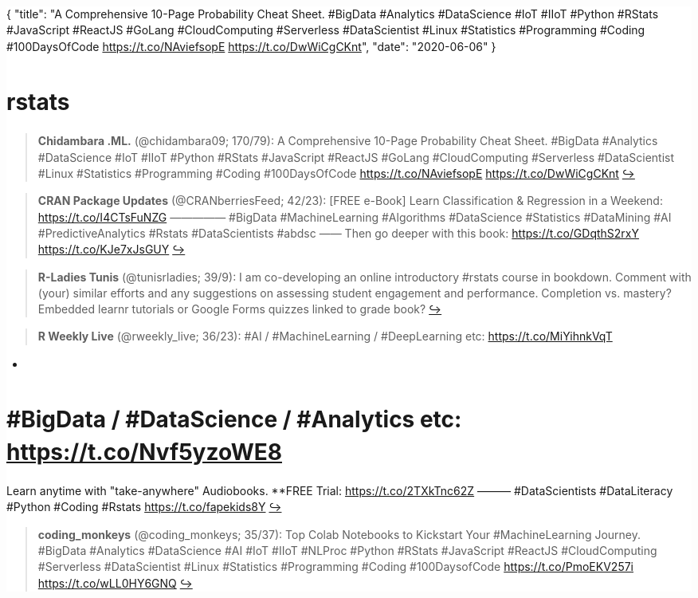{
  "title": "A Comprehensive 10-Page Probability Cheat Sheet. #BigData #Analytics #DataScience #IoT #IIoT #Python #RStats #JavaScript #ReactJS #GoLang #CloudComputing #Serverless #DataScientist #Linux #Statistics #Programming #Coding #100DaysOfCode https://t.co/NAviefsopE https://t.co/DwWiCgCKnt",
  "date": "2020-06-06"
}

# rstats

> **Chidambara .ML.** (@chidambara09; 170/79): A Comprehensive 10-Page Probability Cheat Sheet. #BigData #Analytics #DataScience #IoT #IIoT #Python #RStats #JavaScript #ReactJS #GoLang #CloudComputing #Serverless #DataScientist #Linux #Statistics #Programming #Coding #100DaysOfCode
https://t.co/NAviefsopE https://t.co/DwWiCgCKnt  [&#8618;](https://twitter.com/dataandme/status/1269086877119889408)




> **CRAN Package Updates** (@CRANberriesFeed; 42/23): [FREE e-Book] Learn Classification &amp; Regression in a Weekend: https://t.co/I4CTsFuNZG
—————
#BigData #MachineLearning #Algorithms #DataScience #Statistics #DataMining #AI #PredictiveAnalytics #Rstats #DataScientists #abdsc
——
Then go deeper with this book: https://t.co/GDqthS2rxY https://t.co/KJe7xJsGUY  [&#8618;](https://twitter.com/dataandme/status/1269048858488852485)




> **R-Ladies Tunis** (@tunisrladies; 39/9): I am co-developing an online introductory #rstats course in bookdown. Comment with (your) similar efforts and any suggestions on assessing student engagement and performance. Completion vs. mastery? Embedded learnr tutorials or Google Forms quizzes linked to grade book?  [&#8618;](https://twitter.com/dataandme/status/1269016210915483649)




> **R Weekly Live** (@rweekly_live; 36/23): #AI / #MachineLearning / #DeepLearning etc: https://t.co/MiYihnkVqT
+
#BigData / #DataScience / #Analytics etc: https://t.co/Nvf5yzoWE8
=
Learn anytime with "take-anywhere" Audiobooks.
**FREE Trial: https://t.co/2TXkTnc62Z
———
#DataScientists #DataLiteracy #Python #Coding #Rstats https://t.co/fapekids8Y  [&#8618;](https://twitter.com/dataandme/status/1269041310947856384)




> **coding_monkeys** (@coding_monkeys; 35/37): Top Colab Notebooks to Kickstart Your #MachineLearning Journey. #BigData #Analytics #DataScience #AI #IoT #IIoT #NLProc #Python #RStats #JavaScript #ReactJS #CloudComputing #Serverless #DataScientist #Linux #Statistics #Programming #Coding #100DaysofCode 
https://t.co/PmoEKV257i https://t.co/wLL0HY6GNQ  [&#8618;](https://twitter.com/dataandme/status/1269062964650348545)
